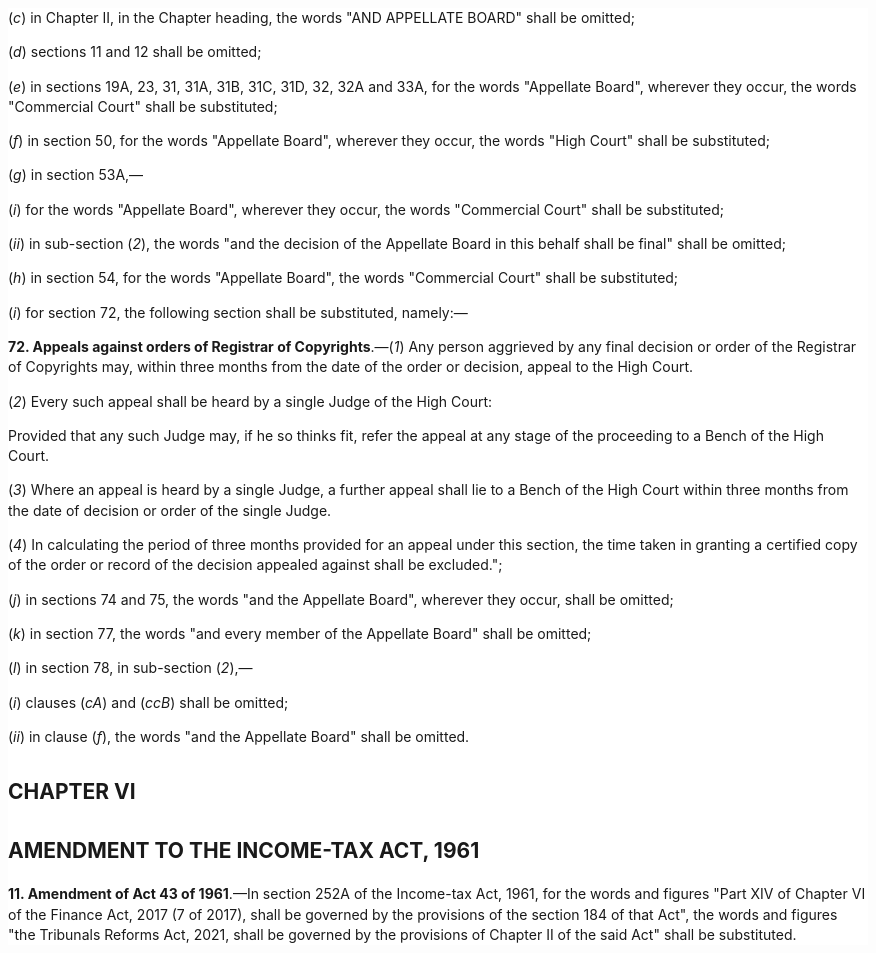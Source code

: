 (*c*) in Chapter II, in the Chapter heading, the words "AND APPELLATE BOARD" shall be omitted;

(*d*) sections 11 and 12 shall be omitted;

(*e*) in sections 19A, 23, 31, 31A, 31B, 31C, 31D, 32, 32A and 33A, for the words "Appellate Board", wherever they occur, the words "Commercial Court" shall be substituted;

(*f*) in section 50, for the words "Appellate Board", wherever they occur, the words "High Court" shall be substituted;

(*g*) in section 53A,—

(*i*) for the words "Appellate Board", wherever they occur, the words "Commercial Court" shall be substituted;

(*ii*) in sub-section (*2*), the words "and the decision of the Appellate Board in this behalf shall be final" shall be omitted;

(*h*) in section 54, for the words "Appellate Board", the words "Commercial Court" shall be substituted;

(*i*) for section 72, the following section shall be substituted, namely:—

**72. Appeals against orders of Registrar of Copyrights**.—(*1*) Any person aggrieved by any final decision or order of the Registrar of Copyrights may, within three months from the date of the order or decision, appeal to the High Court.

(*2*) Every such appeal shall be heard by a single Judge of the High Court:

Provided that any such Judge may, if he so thinks fit, refer the appeal at any stage of the proceeding to a Bench of the High Court.

(*3*) Where an appeal is heard by a single Judge, a further appeal shall lie to a Bench of the High Court within three months from the date of decision or order of the single Judge.

(*4*) In calculating the period of three months provided for an appeal under this section, the time taken in granting a certified copy of the order or record of the decision appealed against shall be excluded.";

(*j*) in sections 74 and 75, the words "and the Appellate Board", wherever they occur, shall be omitted;

(*k*) in section 77, the words "and every member of the Appellate Board" shall be omitted;

(*l*) in section 78, in sub-section (*2*),—

(*i*) clauses (*cA*) and (*ccB*) shall be omitted;

(*ii*) in clause (*f*), the words "and the Appellate Board" shall be omitted.

## CHAPTER VI

## AMENDMENT TO THE INCOME-TAX ACT, 1961

**11. Amendment of Act 43 of 1961**.—In section 252A of the Income-tax Act, 1961, for the words and figures "Part XIV of Chapter VI of the Finance Act, 2017 (7 of 2017), shall be governed by the provisions of the section 184 of that Act", the words and figures "the Tribunals Reforms Act, 2021, shall be governed by the provisions of Chapter II of the said Act" shall be substituted.
